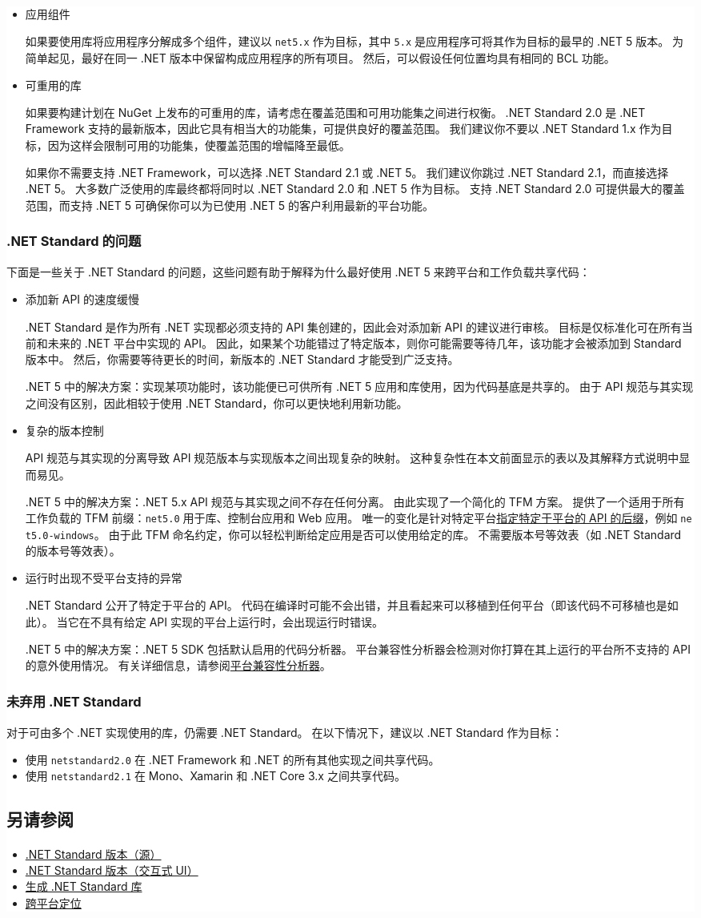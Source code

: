 * 应用组件

  如果要使用库将应用程序分解成多个组件，建议以 `net5.x` 作为目标，其中 `5.x` 是应用程序可将其作为目标的最早的 .NET 5 版本。 为简单起见，最好在同一 .NET 版本中保留构成应用程序的所有项目。 然后，可以假设任何位置均具有相同的 BCL 功能。

* 可重用的库

  如果要构建计划在 NuGet 上发布的可重用的库，请考虑在覆盖范围和可用功能集之间进行权衡。 .NET Standard 2.0 是 .NET Framework 支持的最新版本，因此它具有相当大的功能集，可提供良好的覆盖范围。 我们建议你不要以 .NET Standard 1.x 作为目标，因为这样会限制可用的功能集，使覆盖范围的增幅降至最低。

  如果你不需要支持 .NET Framework，可以选择 .NET Standard 2.1 或 .NET 5。 我们建议你跳过 .NET Standard 2.1，而直接选择 .NET 5。 大多数广泛使用的库最终都将同时以 .NET Standard 2.0 和 .NET 5 作为目标。 支持 .NET Standard 2.0 可提供最大的覆盖范围，而支持 .NET 5 可确保你可以为已使用 .NET 5 的客户利用最新的平台功能。

### <a name="net-standard-problems"></a>.NET Standard 的问题

下面是一些关于 .NET Standard 的问题，这些问题有助于解释为什么最好使用 .NET 5 来跨平台和工作负载共享代码：

- 添加新 API 的速度缓慢

  .NET Standard 是作为所有 .NET 实现都必须支持的 API 集创建的，因此会对添加新 API 的建议进行审核。 目标是仅标准化可在所有当前和未来的 .NET 平台中实现的 API。 因此，如果某个功能错过了特定版本，则你可能需要等待几年，该功能才会被添加到 Standard 版本中。 然后，你需要等待更长的时间，新版本的 .NET Standard 才能受到广泛支持。

  .NET 5 中的解决方案：实现某项功能时，该功能便已可供所有 .NET 5 应用和库使用，因为代码基底是共享的。 由于 API 规范与其实现之间没有区别，因此相较于使用 .NET Standard，你可以更快地利用新功能。

- 复杂的版本控制

  API 规范与其实现的分离导致 API 规范版本与实现版本之间出现复杂的映射。 这种复杂性在本文前面显示的表以及其解释方式说明中显而易见。

  .NET 5 中的解决方案：.NET 5.x API 规范与其实现之间不存在任何分离。 由此实现了一个简化的 TFM 方案。 提供了一个适用于所有工作负载的 TFM 前缀：`net5.0` 用于库、控制台应用和 Web 应用。 唯一的变化是针对特定平台[指定特定于平台的 API 的后缀](frameworks.md#net-5-os-specific-tfms)，例如 `net5.0-windows`。 由于此 TFM 命名约定，你可以轻松判断给定应用是否可以使用给定的库。 不需要版本号等效表（如 .NET Standard 的版本号等效表）。

- 运行时出现不受平台支持的异常

  .NET Standard 公开了特定于平台的 API。 代码在编译时可能不会出错，并且看起来可以移植到任何平台（即该代码不可移植也是如此）。 当它在不具有给定 API 实现的平台上运行时，会出现运行时错误。

  .NET 5 中的解决方案：.NET 5 SDK 包括默认启用的代码分析器。 平台兼容性分析器会检测对你打算在其上运行的平台所不支持的 API 的意外使用情况。 有关详细信息，请参阅[平台兼容性分析器](analyzers/platform-compat-analyzer.md)。

### <a name="net-standard-not-deprecated"></a>未弃用 .NET Standard

对于可由多个 .NET 实现使用的库，仍需要 .NET Standard。 在以下情况下，建议以 .NET Standard 作为目标：

* 使用 `netstandard2.0` 在 .NET Framework 和 .NET 的所有其他实现之间共享代码。
* 使用 `netstandard2.1` 在 Mono、Xamarin 和 .NET Core 3.x 之间共享代码。

## <a name="see-also"></a>另请参阅

- [.NET Standard 版本（源）](https://github.com/dotnet/standard/blob/master/docs/versions.md)
- [.NET Standard 版本（交互式 UI）](https://dotnet.microsoft.com/platform/dotnet-standard#versions)
- [生成 .NET Standard 库](../core/tutorials/library-with-visual-studio.md)
- [跨平台定位](./library-guidance/cross-platform-targeting.md)
